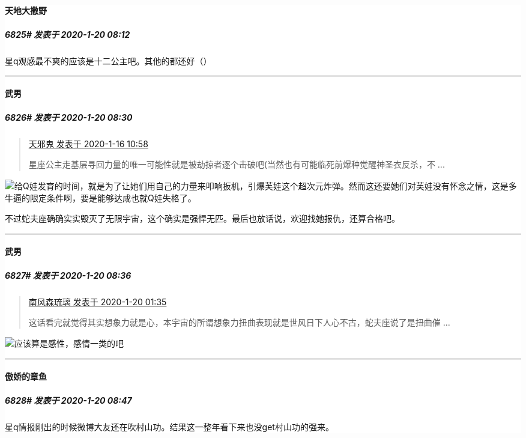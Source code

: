 ####  天地大撒野  
##### 6825#       发表于 2020-1-20 08:12




星q观感最不爽的应该是十二公主吧。其他的都还好（）







-----

####  武男  
##### 6826#       发表于 2020-1-20 08:30



<blockquote><a href="httphttps://bbs.saraba1st.com/2b/forum.php?mod=redirect&amp;goto=findpost&amp;pid=46199421&amp;ptid=1785119" target="_blank">天邪鬼 发表于 2020-1-16 10:58</a>

星座公主走基层寻回力量的唯一可能性就是被劫掠者逐个击破吧(当然也有可能临死前爆种觉醒神圣衣反杀，不 ...</blockquote>
<img src="https://static.saraba1st.com/image/smiley/face2017/068.png" referrerpolicy="no-referrer">给Q娃发育的时间，就是为了让她们用自己的力量来叩响扳机，引爆芙娃这个超次元炸弹。然而这还要她们对芙娃没有怀念之情，这是多牛逼的限定条件啊，要是能够达成也就Q娃失格了。

不过蛇夫座确确实实毁灭了无限宇宙，这个确实是强悍无匹。最后也放话说，欢迎找她报仇，还算合格吧。







-----

####  武男  
##### 6827#       发表于 2020-1-20 08:36



<blockquote><a href="httphttps://bbs.saraba1st.com/2b/forum.php?mod=redirect&amp;goto=findpost&amp;pid=46200164&amp;ptid=1785119" target="_blank">南风森琉璃 发表于 2020-1-20 01:35</a>

这话看完就觉得其实想象力就是心，本宇宙的所谓想象力扭曲表现就是世风日下人心不古，蛇夫座说了是扭曲催 ...</blockquote>
<img src="https://static.saraba1st.com/image/smiley/face2017/068.png" referrerpolicy="no-referrer">应该算是感性，感情一类的吧







-----

####  傲娇的章鱼  
##### 6828#       发表于 2020-1-20 08:47




星q情报刚出的时候微博大友还在吹村山功。结果这一整年看下来也没get村山功的强来。


